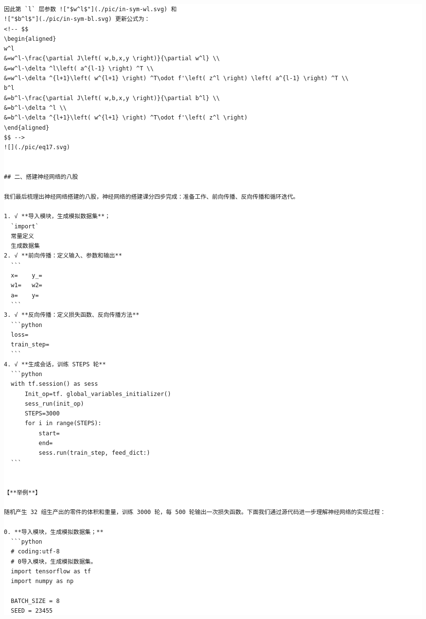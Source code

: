   ```
因此第 `l` 层参数 !["$w^l$"](./pic/in-sym-wl.svg) 和
!["$b^l$"](./pic/in-sym-bl.svg) 更新公式为：
<!-- $$
\begin{aligned}
w^l
&=w^l-\frac{\partial J\left( w,b,x,y \right)}{\partial w^l} \\
&=w^l-\delta ^l\left( a^{l-1} \right) ^T \\
&=w^l-\delta ^{l+1}\left( w^{l+1} \right) ^T\odot f'\left( z^l \right) \left( a^{l-1} \right) ^T \\
b^l
&=b^l-\frac{\partial J\left( w,b,x,y \right)}{\partial b^l} \\
&=b^l-\delta ^l \\
&=b^l-\delta ^{l+1}\left( w^{l+1} \right) ^T\odot f'\left( z^l \right) 
\end{aligned}
$$ -->
![](./pic/eq17.svg)


## 二、搭建神经网络的八股

我们最后梳理出神经网络搭建的八股，神经网络的搭建课分四步完成：准备工作、前向传播、反向传播和循环迭代。

1. √ **导入模块，生成模拟数据集**；  
    `import`
    常量定义
    生成数据集
2. √ **前向传播：定义输入、参数和输出**  
    ```
    x=    y_=
    w1=   w2=
    a=    y=
    ```
3. √ **反向传播：定义损失函数、反向传播方法**  
    ```python
    loss= 
    train_step=
    ```
4. √ **生成会话，训练 STEPS 轮** 
    ```python
    with tf.session() as sess
        Init_op=tf. global_variables_initializer()
        sess_run(init_op)
        STEPS=3000
        for i in range(STEPS):
            start=
            end=
            sess.run(train_step, feed_dict:) 
    ```


【**举例**】

随机产生 32 组生产出的零件的体积和重量，训练 3000 轮，每 500 轮输出一次损失函数。下面我们通过源代码进一步理解神经网络的实现过程： 

0. **导入模块，生成模拟数据集；**  
    ```python
    # coding:utf-8
    # 0导入模块，生成模拟数据集。
    import tensorflow as tf
    import numpy as np

    BATCH_SIZE = 8
    SEED = 23455

  ```